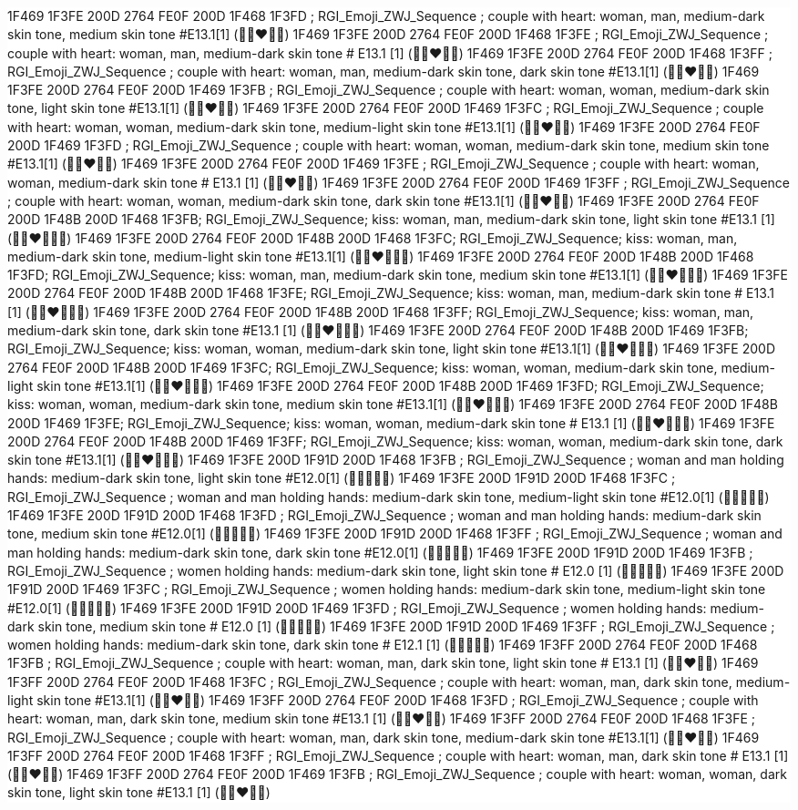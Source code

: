 1F469 1F3FE 200D 2764 FE0F 200D 1F468 1F3FD ; RGI_Emoji_ZWJ_Sequence  ; couple with heart: woman, man, medium-dark skin tone, medium skin tone #E13.1[1] (👩🏾‍❤️‍👨🏽)
1F469 1F3FE 200D 2764 FE0F 200D 1F468 1F3FE ; RGI_Emoji_ZWJ_Sequence  ; couple with heart: woman, man, medium-dark skin tone           # E13.1  [1] (👩🏾‍❤️‍👨🏾)
1F469 1F3FE 200D 2764 FE0F 200D 1F468 1F3FF ; RGI_Emoji_ZWJ_Sequence  ; couple with heart: woman, man, medium-dark skin tone, dark skin tone #E13.1[1] (👩🏾‍❤️‍👨🏿)
1F469 1F3FE 200D 2764 FE0F 200D 1F469 1F3FB ; RGI_Emoji_ZWJ_Sequence  ; couple with heart: woman, woman, medium-dark skin tone, light skin tone #E13.1[1] (👩🏾‍❤️‍👩🏻)
1F469 1F3FE 200D 2764 FE0F 200D 1F469 1F3FC ; RGI_Emoji_ZWJ_Sequence  ; couple with heart: woman, woman, medium-dark skin tone, medium-light skin tone #E13.1[1] (👩🏾‍❤️‍👩🏼)
1F469 1F3FE 200D 2764 FE0F 200D 1F469 1F3FD ; RGI_Emoji_ZWJ_Sequence  ; couple with heart: woman, woman, medium-dark skin tone, medium skin tone #E13.1[1] (👩🏾‍❤️‍👩🏽)
1F469 1F3FE 200D 2764 FE0F 200D 1F469 1F3FE ; RGI_Emoji_ZWJ_Sequence  ; couple with heart: woman, woman, medium-dark skin tone         # E13.1  [1] (👩🏾‍❤️‍👩🏾)
1F469 1F3FE 200D 2764 FE0F 200D 1F469 1F3FF ; RGI_Emoji_ZWJ_Sequence  ; couple with heart: woman, woman, medium-dark skin tone, dark skin tone #E13.1[1] (👩🏾‍❤️‍👩🏿)
1F469 1F3FE 200D 2764 FE0F 200D 1F48B 200D 1F468 1F3FB; RGI_Emoji_ZWJ_Sequence; kiss: woman, man, medium-dark skin tone, light skin tone #E13.1 [1] (👩🏾‍❤️‍💋‍👨🏻)
1F469 1F3FE 200D 2764 FE0F 200D 1F48B 200D 1F468 1F3FC; RGI_Emoji_ZWJ_Sequence; kiss: woman, man, medium-dark skin tone, medium-light skin tone #E13.1[1] (👩🏾‍❤️‍💋‍👨🏼)
1F469 1F3FE 200D 2764 FE0F 200D 1F48B 200D 1F468 1F3FD; RGI_Emoji_ZWJ_Sequence; kiss: woman, man, medium-dark skin tone, medium skin tone #E13.1[1] (👩🏾‍❤️‍💋‍👨🏽)
1F469 1F3FE 200D 2764 FE0F 200D 1F48B 200D 1F468 1F3FE; RGI_Emoji_ZWJ_Sequence; kiss: woman, man, medium-dark skin tone                # E13.1  [1] (👩🏾‍❤️‍💋‍👨🏾)
1F469 1F3FE 200D 2764 FE0F 200D 1F48B 200D 1F468 1F3FF; RGI_Emoji_ZWJ_Sequence; kiss: woman, man, medium-dark skin tone, dark skin tone #E13.1  [1] (👩🏾‍❤️‍💋‍👨🏿)
1F469 1F3FE 200D 2764 FE0F 200D 1F48B 200D 1F469 1F3FB; RGI_Emoji_ZWJ_Sequence; kiss: woman, woman, medium-dark skin tone, light skin tone #E13.1[1] (👩🏾‍❤️‍💋‍👩🏻)
1F469 1F3FE 200D 2764 FE0F 200D 1F48B 200D 1F469 1F3FC; RGI_Emoji_ZWJ_Sequence; kiss: woman, woman, medium-dark skin tone, medium-light skin tone #E13.1[1] (👩🏾‍❤️‍💋‍👩🏼)
1F469 1F3FE 200D 2764 FE0F 200D 1F48B 200D 1F469 1F3FD; RGI_Emoji_ZWJ_Sequence; kiss: woman, woman, medium-dark skin tone, medium skin tone #E13.1[1] (👩🏾‍❤️‍💋‍👩🏽)
1F469 1F3FE 200D 2764 FE0F 200D 1F48B 200D 1F469 1F3FE; RGI_Emoji_ZWJ_Sequence; kiss: woman, woman, medium-dark skin tone              # E13.1  [1] (👩🏾‍❤️‍💋‍👩🏾)
1F469 1F3FE 200D 2764 FE0F 200D 1F48B 200D 1F469 1F3FF; RGI_Emoji_ZWJ_Sequence; kiss: woman, woman, medium-dark skin tone, dark skin tone #E13.1[1] (👩🏾‍❤️‍💋‍👩🏿)
1F469 1F3FE 200D 1F91D 200D 1F468 1F3FB     ; RGI_Emoji_ZWJ_Sequence  ; woman and man holding hands: medium-dark skin tone, light skin tone #E12.0[1] (👩🏾‍🤝‍👨🏻)
1F469 1F3FE 200D 1F91D 200D 1F468 1F3FC     ; RGI_Emoji_ZWJ_Sequence  ; woman and man holding hands: medium-dark skin tone, medium-light skin tone #E12.0[1] (👩🏾‍🤝‍👨🏼)
1F469 1F3FE 200D 1F91D 200D 1F468 1F3FD     ; RGI_Emoji_ZWJ_Sequence  ; woman and man holding hands: medium-dark skin tone, medium skin tone #E12.0[1] (👩🏾‍🤝‍👨🏽)
1F469 1F3FE 200D 1F91D 200D 1F468 1F3FF     ; RGI_Emoji_ZWJ_Sequence  ; woman and man holding hands: medium-dark skin tone, dark skin tone #E12.0[1] (👩🏾‍🤝‍👨🏿)
1F469 1F3FE 200D 1F91D 200D 1F469 1F3FB     ; RGI_Emoji_ZWJ_Sequence  ; women holding hands: medium-dark skin tone, light skin tone    # E12.0  [1] (👩🏾‍🤝‍👩🏻)
1F469 1F3FE 200D 1F91D 200D 1F469 1F3FC     ; RGI_Emoji_ZWJ_Sequence  ; women holding hands: medium-dark skin tone, medium-light skin tone #E12.0[1] (👩🏾‍🤝‍👩🏼)
1F469 1F3FE 200D 1F91D 200D 1F469 1F3FD     ; RGI_Emoji_ZWJ_Sequence  ; women holding hands: medium-dark skin tone, medium skin tone   # E12.0  [1] (👩🏾‍🤝‍👩🏽)
1F469 1F3FE 200D 1F91D 200D 1F469 1F3FF     ; RGI_Emoji_ZWJ_Sequence  ; women holding hands: medium-dark skin tone, dark skin tone     # E12.1  [1] (👩🏾‍🤝‍👩🏿)
1F469 1F3FF 200D 2764 FE0F 200D 1F468 1F3FB ; RGI_Emoji_ZWJ_Sequence  ; couple with heart: woman, man, dark skin tone, light skin tone # E13.1  [1] (👩🏿‍❤️‍👨🏻)
1F469 1F3FF 200D 2764 FE0F 200D 1F468 1F3FC ; RGI_Emoji_ZWJ_Sequence  ; couple with heart: woman, man, dark skin tone, medium-light skin tone #E13.1[1] (👩🏿‍❤️‍👨🏼)
1F469 1F3FF 200D 2764 FE0F 200D 1F468 1F3FD ; RGI_Emoji_ZWJ_Sequence  ; couple with heart: woman, man, dark skin tone, medium skin tone #E13.1  [1] (👩🏿‍❤️‍👨🏽)
1F469 1F3FF 200D 2764 FE0F 200D 1F468 1F3FE ; RGI_Emoji_ZWJ_Sequence  ; couple with heart: woman, man, dark skin tone, medium-dark skin tone #E13.1[1] (👩🏿‍❤️‍👨🏾)
1F469 1F3FF 200D 2764 FE0F 200D 1F468 1F3FF ; RGI_Emoji_ZWJ_Sequence  ; couple with heart: woman, man, dark skin tone                  # E13.1  [1] (👩🏿‍❤️‍👨🏿)
1F469 1F3FF 200D 2764 FE0F 200D 1F469 1F3FB ; RGI_Emoji_ZWJ_Sequence  ; couple with heart: woman, woman, dark skin tone, light skin tone #E13.1 [1] (👩🏿‍❤️‍👩🏻)